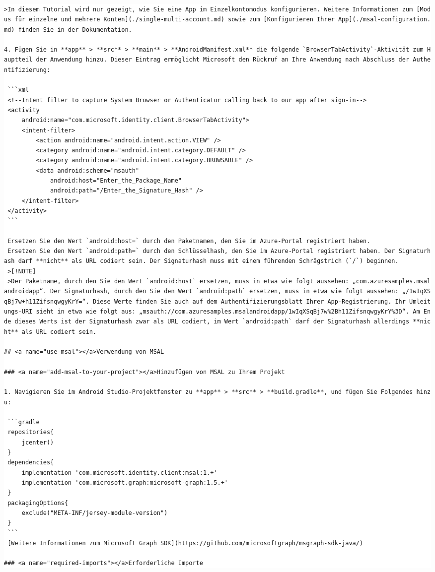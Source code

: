    ```
   >In diesem Tutorial wird nur gezeigt, wie Sie eine App im Einzelkontomodus konfigurieren. Weitere Informationen zum [Modus für einzelne und mehrere Konten](./single-multi-account.md) sowie zum [Konfigurieren Ihrer App](./msal-configuration.md) finden Sie in der Dokumentation.
   
4. Fügen Sie in **app** > **src** > **main** > **AndroidManifest.xml** die folgende `BrowserTabActivity`-Aktivität zum Hauptteil der Anwendung hinzu. Dieser Eintrag ermöglicht Microsoft den Rückruf an Ihre Anwendung nach Abschluss der Authentifizierung:

    ```xml
    <!--Intent filter to capture System Browser or Authenticator calling back to our app after sign-in-->
    <activity
        android:name="com.microsoft.identity.client.BrowserTabActivity">
        <intent-filter>
            <action android:name="android.intent.action.VIEW" />
            <category android:name="android.intent.category.DEFAULT" />
            <category android:name="android.intent.category.BROWSABLE" />
            <data android:scheme="msauth"
                android:host="Enter_the_Package_Name"
                android:path="/Enter_the_Signature_Hash" />
        </intent-filter>
    </activity>
    ```

    Ersetzen Sie den Wert `android:host=` durch den Paketnamen, den Sie im Azure-Portal registriert haben.
    Ersetzen Sie den Wert `android:path=` durch den Schlüsselhash, den Sie im Azure-Portal registriert haben. Der Signaturhash darf **nicht** als URL codiert sein. Der Signaturhash muss mit einem führenden Schrägstrich (`/`) beginnen. 
    >[!NOTE]
    >Der Paketname, durch den Sie den Wert `android:host` ersetzen, muss in etwa wie folgt aussehen: „com.azuresamples.msalandroidapp“. Der Signaturhash, durch den Sie den Wert `android:path` ersetzen, muss in etwa wie folgt aussehen: „/1wIqXSqBj7w+h11ZifsnqwgyKrY=“. Diese Werte finden Sie auch auf dem Authentifizierungsblatt Ihrer App-Registrierung. Ihr Umleitungs-URI sieht in etwa wie folgt aus: „msauth://com.azuresamples.msalandroidapp/1wIqXSqBj7w%2Bh11ZifsnqwgyKrY%3D“. Am Ende dieses Werts ist der Signaturhash zwar als URL codiert, im Wert `android:path` darf der Signaturhash allerdings **nicht** als URL codiert sein. 

## <a name="use-msal"></a>Verwendung von MSAL 

### <a name="add-msal-to-your-project"></a>Hinzufügen von MSAL zu Ihrem Projekt

1. Navigieren Sie im Android Studio-Projektfenster zu **app** > **src** > **build.gradle**, und fügen Sie Folgendes hinzu: 

    ```gradle
    repositories{
        jcenter()
    }  
    dependencies{
        implementation 'com.microsoft.identity.client:msal:1.+'
        implementation 'com.microsoft.graph:microsoft-graph:1.5.+'
    }
    packagingOptions{
        exclude("META-INF/jersey-module-version") 
    }
    ```
    [Weitere Informationen zum Microsoft Graph SDK](https://github.com/microsoftgraph/msgraph-sdk-java/)

### <a name="required-imports"></a>Erforderliche Importe 

   ```